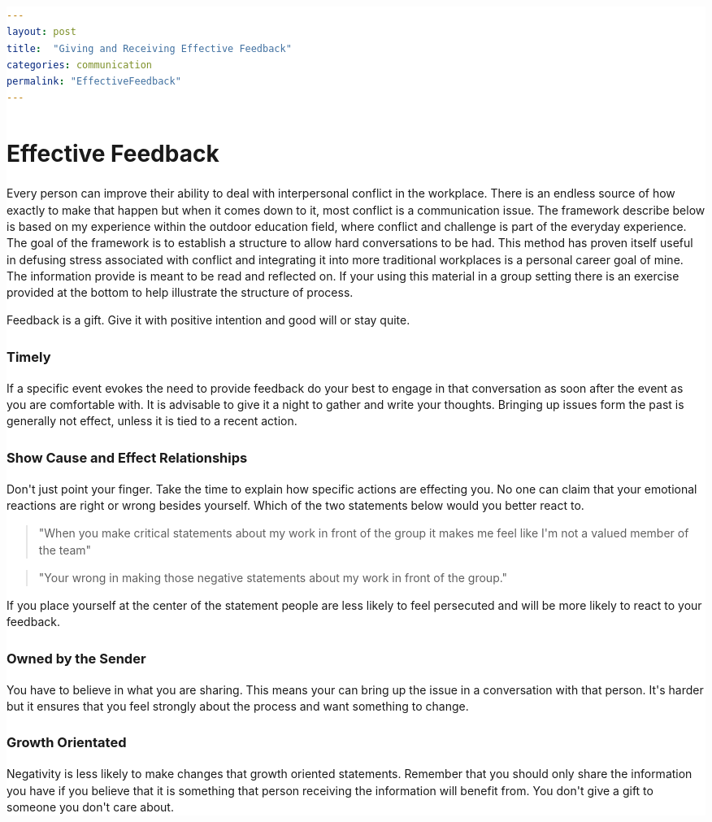 ```yaml
---
layout: post
title:  "Giving and Receiving Effective Feedback"
categories: communication
permalink: "EffectiveFeedback"
---
```


# Effective Feedback

Every person can improve their ability to deal with interpersonal conflict in the workplace. There is an endless source of how exactly to make that happen but when it comes down to it, most conflict is a communication issue. The framework describe below is based on my experience within the outdoor education field, where conflict and challenge is part of the everyday experience. The goal of the framework is to establish a structure to allow hard conversations to be had. This method has proven itself useful in defusing stress associated with conflict and integrating it into more traditional workplaces is a personal career goal of mine. The information provide is meant to be read and reflected on. If your using this material in a group setting there is an exercise provided at the bottom to help illustrate the structure of process.

Feedback is a gift. Give it with positive intention and good will or stay quite.

### Timely
If a specific event evokes the need to provide feedback do your best to engage
in that conversation as soon after the event as you are comfortable with. It is
advisable to give it a night to gather and write your thoughts. Bringing up issues
form the past is generally not effect, unless it is tied to a recent action.

### Show Cause and Effect Relationships
Don't just point your finger. Take the time to explain how specific actions are
effecting you. No one can claim that your emotional reactions are right or wrong
besides yourself. Which of the two statements below would you better react to.
> "When you make critical statements about my work in front of the group it makes
me feel like I'm not a valued member of the team"

>  "Your wrong in making those negative statements about my work in front of the
group."

If you place yourself at the center of the statement people are less likely to
feel persecuted and will be more likely to react to your feedback.

### Owned by the Sender
You have to believe in what you are sharing. This means your can bring up the
issue in a conversation with that person. It's harder but it ensures that you
feel strongly about the process and want something to change.

### Growth Orientated
Negativity is less likely to make changes that growth oriented statements. Remember
that you should only share the information you have if you believe that it is
something that person receiving the information will benefit from. You don't give
a gift to someone you don't care about.
